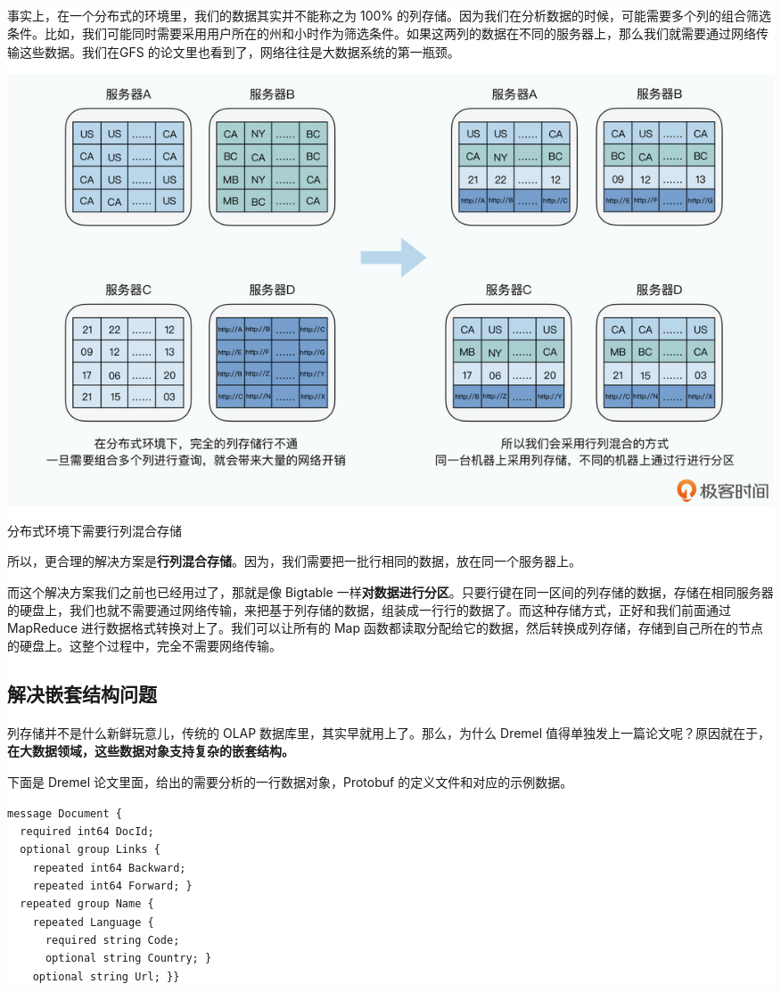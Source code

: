 事实上，在一个分布式的环境里，我们的数据其实并不能称之为 100% 的列存储。因为我们在分析数据的时候，可能需要多个列的组合筛选条件。比如，我们可能同时需要采用用户所在的州和小时作为筛选条件。如果这两列的数据在不同的服务器上，那么我们就需要通过网络传输这些数据。我们在GFS 的论文里也看到了，网络往往是大数据系统的第一瓶颈。

![img](img/6142731921d93a659111d5eedfa48f77.jpg)

分布式环境下需要行列混合存储

所以，更合理的解决方案是**行列混合存储**。因为，我们需要把一批行相同的数据，放在同一个服务器上。

而这个解决方案我们之前也已经用过了，那就是像 Bigtable 一样**对数据进行分区**。只要行键在同一区间的列存储的数据，存储在相同服务器的硬盘上，我们也就不需要通过网络传输，来把基于列存储的数据，组装成一行行的数据了。而这种存储方式，正好和我们前面通过 MapReduce 进行数据格式转换对上了。我们可以让所有的 Map 函数都读取分配给它的数据，然后转换成列存储，存储到自己所在的节点的硬盘上。这整个过程中，完全不需要网络传输。

## 解决嵌套结构问题

列存储并不是什么新鲜玩意儿，传统的 OLAP 数据库里，其实早就用上了。那么，为什么 Dremel 值得单独发上一篇论文呢？原因就在于，**在大数据领域，这些数据对象支持复杂的嵌套结构。**

下面是 Dremel 论文里面，给出的需要分析的一行数据对象，Protobuf 的定义文件和对应的示例数据。

```
message Document {
  required int64 DocId;
  optional group Links {
    repeated int64 Backward;
    repeated int64 Forward; }
  repeated group Name {
    repeated Language {
      required string Code;
      optional string Country; }
    optional string Url; }}
```
